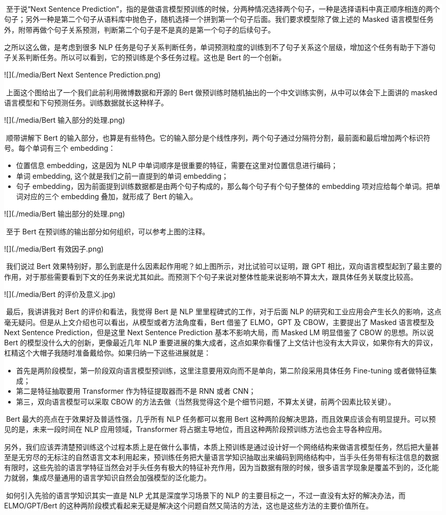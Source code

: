 
​	至于说“Next Sentence Prediction”，指的是做语言模型预训练的时候，分两种情况选择两个句子，一种是选择语料中真正顺序相连的两个句子；另外一种是第二个句子从语料库中抛色子，随机选择一个拼到第一个句子后面。我们要求模型除了做上述的 Masked 语言模型任务外，附带再做个句子关系预测，判断第二个句子是不是真的是第一个句子的后续句子。

之所以这么做，是考虑到很多 NLP 任务是句子关系判断任务，单词预测粒度的训练到不了句子关系这个层级，增加这个任务有助于下游句子关系判断任务。所以可以看到，它的预训练是个多任务过程。这也是 Bert 的一个创新。

![](./media/Bert Next Sentence Prediction.png)

​	上面这个图给出了一个我们此前利用微博数据和开源的 Bert 做预训练时随机抽出的一个中文训练实例，从中可以体会下上面讲的 masked 语言模型和下句预测任务。训练数据就长这种样子。

![](./media/Bert 输入部分的处理.png)

​	顺带讲解下 Bert 的输入部分，也算是有些特色。它的输入部分是个线性序列，两个句子通过分隔符分割，最前面和最后增加两个标识符号。每个单词有三个 embedding：

- 位置信息 embedding，这是因为 NLP 中单词顺序是很重要的特征，需要在这里对位置信息进行编码；
- 单词 embedding, 这个就是我们之前一直提到的单词 embedding；
- 句子 embedding，因为前面提到训练数据都是由两个句子构成的，那么每个句子有个句子整体的 embedding 项对应给每个单词。把单词对应的三个 embedding 叠加，就形成了 Bert 的输入。



![](./media/Bert 输出部分的处理.png)



​	至于 Bert 在预训练的输出部分如何组织，可以参考上图的注释。



![](./media/Bert 有效因子.png)



​	我们说过 Bert 效果特别好，那么到底是什么因素起作用呢？如上图所示，对比试验可以证明，跟 GPT 相比，双向语言模型起到了最主要的作用，对于那些需要看到下文的任务来说尤其如此。而预测下个句子来说对整体性能来说影响不算太大，跟具体任务关联度比较高。



![](./media/Bert 的评价及意义.jpg)



​	最后，我讲讲我对 Bert 的评价和看法，我觉得 Bert 是 NLP 里里程碑式的工作，对于后面 NLP 的研究和工业应用会产生长久的影响，这点毫无疑问。但是从上文介绍也可以看出，从模型或者方法角度看，Bert 借鉴了 ELMO，GPT 及 CBOW，主要提出了 Masked 语言模型及 Next Sentence Prediction，但是这里 Next Sentence Prediction 基本不影响大局，而 Masked LM 明显借鉴了 CBOW 的思想。所以说 Bert 的模型没什么大的创新，更像最近几年 NLP 重要进展的集大成者，这点如果你看懂了上文估计也没有太大异议，如果你有大的异议，杠精这个大帽子我随时准备戴给你。如果归纳一下这些进展就是：

- 首先是两阶段模型，第一阶段双向语言模型预训练，这里注意要用双向而不是单向，第二阶段采用具体任务 Fine-tuning 或者做特征集成；
- 第二是特征抽取要用 Transformer 作为特征提取器而不是 RNN 或者 CNN；
- 第三，双向语言模型可以采取 CBOW 的方法去做（当然我觉得这个是个细节问题，不算太关键，前两个因素比较关键）。



​	Bert 最大的亮点在于效果好及普适性强，几乎所有 NLP 任务都可以套用 Bert 这种两阶段解决思路，而且效果应该会有明显提升。可以预见的是，未来一段时间在 NLP 应用领域，Transformer 将占据主导地位，而且这种两阶段预训练方法也会主导各种应用。

​	另外，我们应该弄清楚预训练这个过程本质上是在做什么事情，本质上预训练是通过设计好一个网络结构来做语言模型任务，然后把大量甚至是无穷尽的无标注的自然语言文本利用起来，预训练任务把大量语言学知识抽取出来编码到网络结构中，当手头任务带有标注信息的数据有限时，这些先验的语言学特征当然会对手头任务有极大的特征补充作用，因为当数据有限的时候，很多语言学现象是覆盖不到的，泛化能力就弱，集成尽量通用的语言学知识自然会加强模型的泛化能力。

​	如何引入先验的语言学知识其实一直是 NLP 尤其是深度学习场景下的 NLP 的主要目标之一，不过一直没有太好的解决办法，而 ELMO/GPT/Bert 的这种两阶段模式看起来无疑是解决这个问题自然又简洁的方法，这也是这些方法的主要价值所在。
